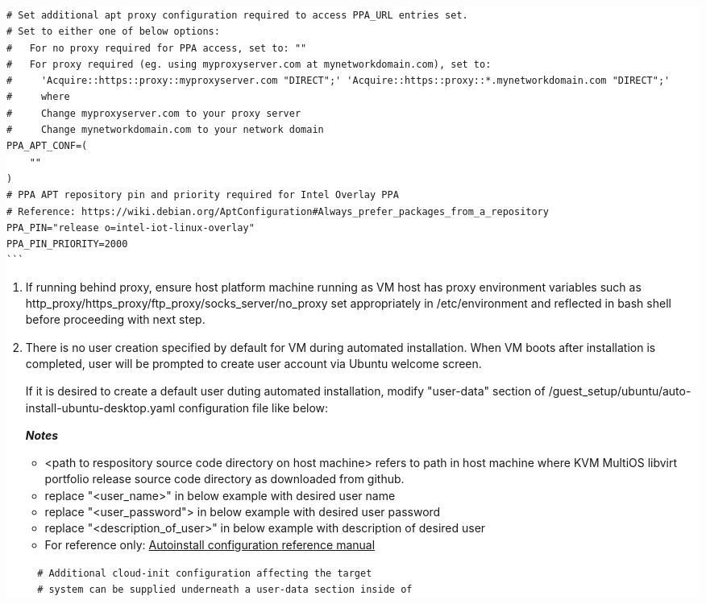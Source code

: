     # Set additional apt proxy configuration required to access PPA_URL entries set.
    # Set to either one of below options:
    #   For no proxy required for PPA access, set to: ""
    #   For proxy required (eg. using myproxyserver.com at mynetworkdomain.com), set to:
    #     'Acquire::https::proxy::myproxyserver.com "DIRECT";' 'Acquire::https::proxy::*.mynetworkdomain.com "DIRECT";'
    #     where
    #     Change myproxyserver.com to your proxy server
    #     Change mynetworkdomain.com to your network domain
    PPA_APT_CONF=(
        ""
    )
    # PPA APT repository pin and priority required for Intel Overlay PPA
    # Reference: https://wiki.debian.org/AptConfiguration#Always_prefer_packages_from_a_repository
    PPA_PIN="release o=intel-iot-linux-overlay"
    PPA_PIN_PRIORITY=2000
    ```

1. If running behind proxy, ensure host platform machine running as VM host has proxy environment variables such as http_proxy/https_proxy/ftp_proxy/socks_server/no_proxy set appropriately in /etc/environment and reflected in bash shell before proceeding with next step.

1. There is no user creation specified by default for VM during automated installation. When VM boots after installation is completed, user will be prompted to create user account via Ubuntu welcome screen.

    If it is desired to create a default user duting automated installation, modify "user-data" section of <path to this repository source code directory on host machine>/guest_setup/ubuntu/auto-install-ubuntu-desktop.yaml configuration file like below:

    ***Notes***
    - \<path to respository source code directory on host machine\> refers to path in host machine where KVM MultiOS libvirt portfolio release source code directory as downloaded from github.
    - replace "\<user_name\>" in below example with desired user name
    - replace "\<user_password\"> in below example with desired user password
    - replace "\<description_of_user\>" in below example with description of desired user
    - For reference only: [Autoinstall configuration reference manual](https://canonical-subiquity.readthedocs-hosted.com/en/latest/reference/autoinstall-reference.html)
    ```
      # Additional cloud-init configuration affecting the target
      # system can be supplied underneath a user-data section inside of